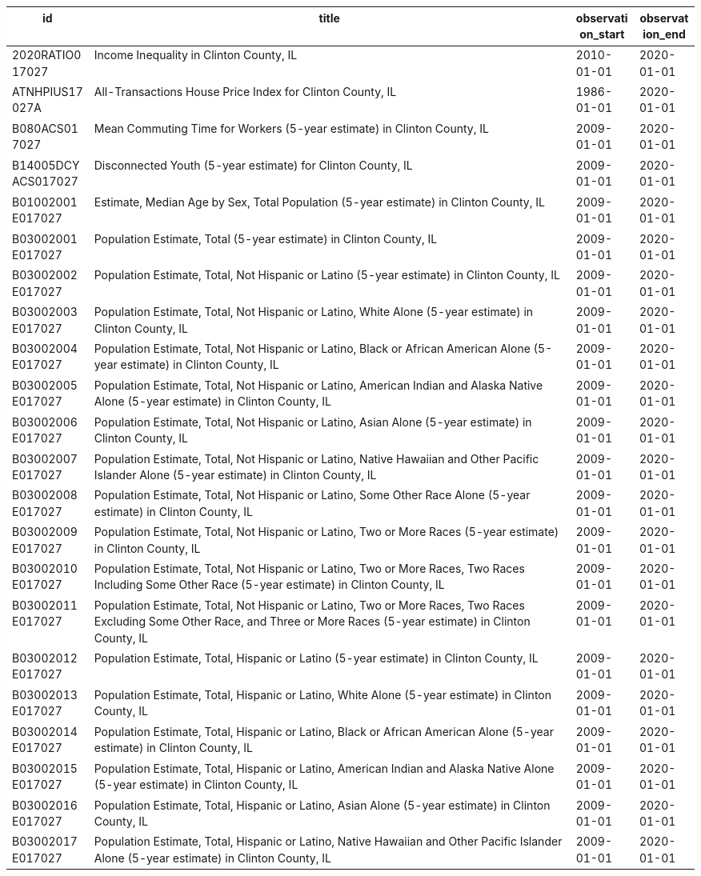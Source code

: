 | id                        | title                                                                                                                                                                       | observation_start   | observation_end   |
|---------------------------|-----------------------------------------------------------------------------------------------------------------------------------------------------------------------------|---------------------|-------------------|
| 2020RATIO017027           | Income Inequality in Clinton County, IL                                                                                                                                     | 2010-01-01          | 2020-01-01        |
| ATNHPIUS17027A            | All-Transactions House Price Index for Clinton County, IL                                                                                                                   | 1986-01-01          | 2020-01-01        |
| B080ACS017027             | Mean Commuting Time for Workers (5-year estimate) in Clinton County, IL                                                                                                     | 2009-01-01          | 2020-01-01        |
| B14005DCYACS017027        | Disconnected Youth (5-year estimate) for Clinton County, IL                                                                                                                 | 2009-01-01          | 2020-01-01        |
| B01002001E017027          | Estimate, Median Age by Sex, Total Population (5-year estimate) in Clinton County, IL                                                                                       | 2009-01-01          | 2020-01-01        |
| B03002001E017027          | Population Estimate, Total (5-year estimate) in Clinton County, IL                                                                                                          | 2009-01-01          | 2020-01-01        |
| B03002002E017027          | Population Estimate, Total, Not Hispanic or Latino (5-year estimate) in Clinton County, IL                                                                                  | 2009-01-01          | 2020-01-01        |
| B03002003E017027          | Population Estimate, Total, Not Hispanic or Latino, White Alone (5-year estimate) in Clinton County, IL                                                                     | 2009-01-01          | 2020-01-01        |
| B03002004E017027          | Population Estimate, Total, Not Hispanic or Latino, Black or African American Alone (5-year estimate) in Clinton County, IL                                                 | 2009-01-01          | 2020-01-01        |
| B03002005E017027          | Population Estimate, Total, Not Hispanic or Latino, American Indian and Alaska Native Alone (5-year estimate) in Clinton County, IL                                         | 2009-01-01          | 2020-01-01        |
| B03002006E017027          | Population Estimate, Total, Not Hispanic or Latino, Asian Alone (5-year estimate) in Clinton County, IL                                                                     | 2009-01-01          | 2020-01-01        |
| B03002007E017027          | Population Estimate, Total, Not Hispanic or Latino, Native Hawaiian and Other Pacific Islander Alone (5-year estimate) in Clinton County, IL                                | 2009-01-01          | 2020-01-01        |
| B03002008E017027          | Population Estimate, Total, Not Hispanic or Latino, Some Other Race Alone (5-year estimate) in Clinton County, IL                                                           | 2009-01-01          | 2020-01-01        |
| B03002009E017027          | Population Estimate, Total, Not Hispanic or Latino, Two or More Races (5-year estimate) in Clinton County, IL                                                               | 2009-01-01          | 2020-01-01        |
| B03002010E017027          | Population Estimate, Total, Not Hispanic or Latino, Two or More Races, Two Races Including Some Other Race (5-year estimate) in Clinton County, IL                          | 2009-01-01          | 2020-01-01        |
| B03002011E017027          | Population Estimate, Total, Not Hispanic or Latino, Two or More Races, Two Races Excluding Some Other Race, and Three or More Races (5-year estimate) in Clinton County, IL | 2009-01-01          | 2020-01-01        |
| B03002012E017027          | Population Estimate, Total, Hispanic or Latino (5-year estimate) in Clinton County, IL                                                                                      | 2009-01-01          | 2020-01-01        |
| B03002013E017027          | Population Estimate, Total, Hispanic or Latino, White Alone (5-year estimate) in Clinton County, IL                                                                         | 2009-01-01          | 2020-01-01        |
| B03002014E017027          | Population Estimate, Total, Hispanic or Latino, Black or African American Alone (5-year estimate) in Clinton County, IL                                                     | 2009-01-01          | 2020-01-01        |
| B03002015E017027          | Population Estimate, Total, Hispanic or Latino, American Indian and Alaska Native Alone (5-year estimate) in Clinton County, IL                                             | 2009-01-01          | 2020-01-01        |
| B03002016E017027          | Population Estimate, Total, Hispanic or Latino, Asian Alone (5-year estimate) in Clinton County, IL                                                                         | 2009-01-01          | 2020-01-01        |
| B03002017E017027          | Population Estimate, Total, Hispanic or Latino, Native Hawaiian and Other Pacific Islander Alone (5-year estimate) in Clinton County, IL                                    | 2009-01-01          | 2020-01-01        |